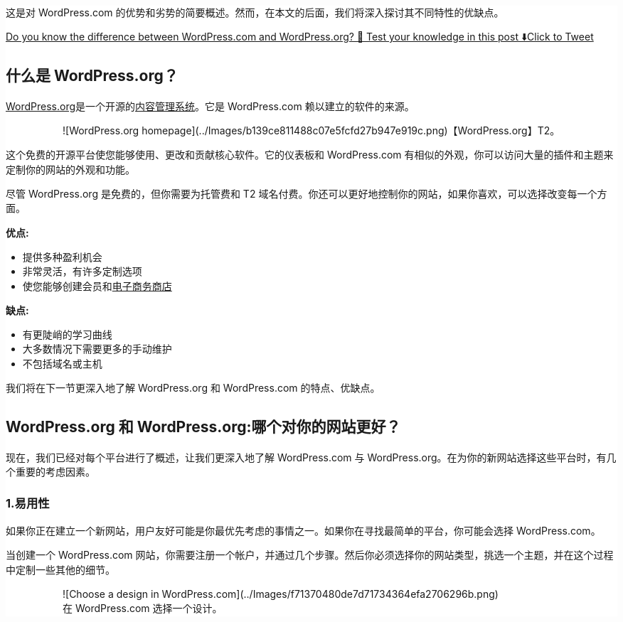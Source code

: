 这是对 WordPress.com 的优势和劣势的简要概述。然而，在本文的后面，我们将深入探讨其不同特性的优缺点。

[Do you know the difference between WordPress.com and WordPress.org? 👀 Test your knowledge in this post ⬇️Click to Tweet](https://twitter.com/intent/tweet?url=https%3A%2F%2Fbit.ly%2F2YViUOb&via=kinsta&text=Do+you+know+the+difference+between+WordPress.com+and+WordPress.org%3F+%F0%9F%91%80+Test+your+knowledge+in+this+post+%E2%AC%87%EF%B8%8F&hashtags=WordPress%2CWPTips)

## 什么是 WordPress.org？

[WordPress.org](https://wordpress.org/)是一个开源的[内容管理系统](https://kinsta.com/knowledgebase/content-management-system/)。它是 WordPress.com 赖以建立的软件的来源。

<figure>

<figure style="width: 1196px" class="wp-caption alignnone">![WordPress.org homepage](../Images/b139ce811488c07e5fcfd27b947e919c.png)【WordPress.org】T2。</figure>

</figure>

这个免费的开源平台使您能够使用、更改和贡献核心软件。它的仪表板和 WordPress.com 有相似的外观，你可以访问大量的插件和主题来定制你的网站的外观和功能。

尽管 WordPress.org 是免费的，但你需要为托管费和 T2 域名付费。你还可以更好地控制你的网站，如果你喜欢，可以选择改变每一个方面。

**优点:**

*   提供多种盈利机会
*   非常灵活，有许多定制选项
*   使您能够创建会员和[电子商务商店](https://kinsta.com/blog/ecommerce-hosting/)

**缺点:**

*   有更陡峭的学习曲线
*   大多数情况下需要更多的手动维护
*   不包括域名或主机

我们将在下一节更深入地了解 WordPress.org 和 WordPress.com 的特点、优缺点。
<kinsta-advanced-cta language="en_US" type-int-post="13013" type-int-position="0"></kinsta-advanced-cta>

## WordPress.org 和 WordPress.org:哪个对你的网站更好？

现在，我们已经对每个平台进行了概述，让我们更深入地了解 WordPress.com 与 WordPress.org。在为你的新网站选择这些平台时，有几个重要的考虑因素。

### 1.易用性

如果你正在建立一个新网站，用户友好可能是你最优先考虑的事情之一。如果你在寻找最简单的平台，你可能会选择 WordPress.com。

当创建一个 WordPress.com 网站，你需要注册一个帐户，并通过几个步骤。然后你必须选择你的网站类型，挑选一个主题，并在这个过程中定制一些其他的细节。

<figure>

<figure style="width: 1600px" class="wp-caption alignnone">![Choose a design in WordPress.com](../Images/f71370480de7d71734364efa2706296b.png)

<figcaption class="wp-caption-text">在 WordPress.com 选择一个设计。</figcaption>

</figure>

</figure>
